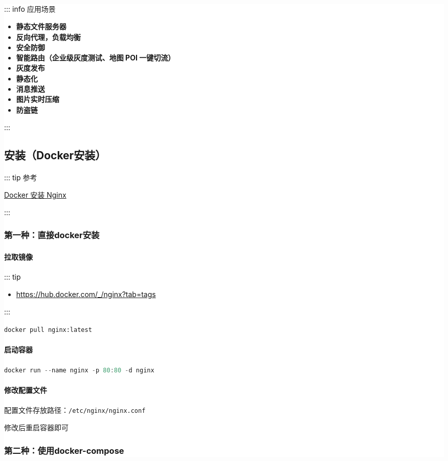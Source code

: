 
::: info 应用场景

- **静态文件服务器**
- **反向代理，负载均衡**
- **安全防御**
- **智能路由（企业级灰度测试、地图 POI 一键切流）**
- **灰度发布**
- **静态化**
- **消息推送**
- **图片实时压缩**
- **防盗链**

:::





## 安装（Docker安装）

::: tip 参考

[Docker 安装 Nginx](https://www.runoob.com/docker/docker-install-nginx.html)

:::



### 第一种：直接docker安装



#### 拉取镜像

::: tip

- https://hub.docker.com/_/nginx?tab=tags

:::

```bash
docker pull nginx:latest
```



#### 启动容器

```java
docker run --name nginx -p 80:80 -d nginx
```



#### 修改配置文件

配置文件存放路径：`/etc/nginx/nginx.conf`

修改后重启容器即可



### 第二种：使用docker-compose
